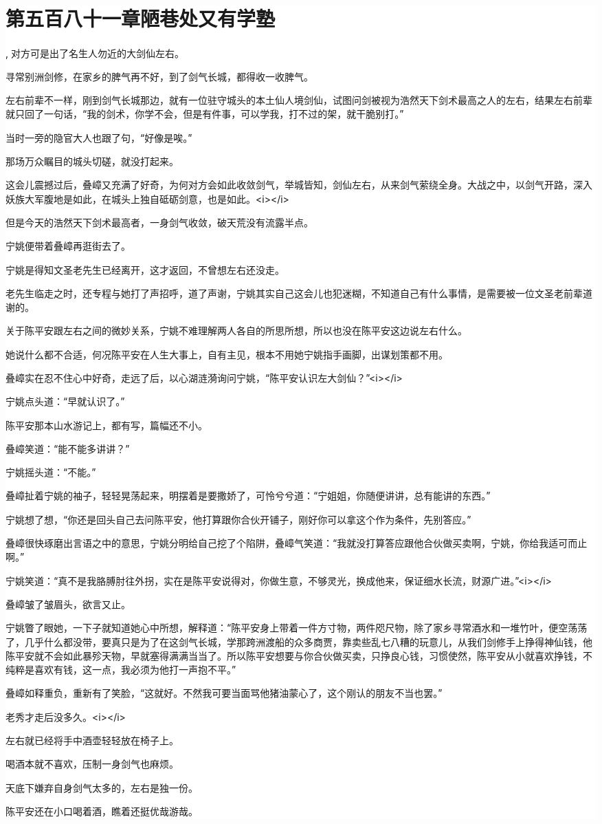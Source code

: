 # 第五百八十一章陋巷处又有学塾
,  对方可是出了名生人勿近的大剑仙左右。

   寻常别洲剑修，在家乡的脾气再不好，到了剑气长城，都得收一收脾气。

   左右前辈不一样，刚到剑气长城那边，就有一位驻守城头的本土仙人境剑仙，试图问剑被视为浩然天下剑术最高之人的左右，结果左右前辈就只回了一句话，“我的剑术，你学不会，但是有件事，可以学我，打不过的架，就干脆别打。”

   当时一旁的隐官大人也跟了句，“好像是唉。”

   那场万众瞩目的城头切磋，就没打起来。

   这会儿震撼过后，叠嶂又充满了好奇，为何对方会如此收敛剑气，举城皆知，剑仙左右，从来剑气萦绕全身。大战之中，以剑气开路，深入妖族大军腹地是如此，在城头上独自砥砺剑意，也是如此。&lt;i&gt;&lt;/i&gt;

   但是今天的浩然天下剑术最高者，一身剑气收敛，破天荒没有流露半点。

   宁姚便带着叠嶂再逛街去了。

   宁姚是得知文圣老先生已经离开，这才返回，不曾想左右还没走。

   老先生临走之时，还专程与她打了声招呼，道了声谢，宁姚其实自己这会儿也犯迷糊，不知道自己有什么事情，是需要被一位文圣老前辈道谢的。

   关于陈平安跟左右之间的微妙关系，宁姚不难理解两人各自的所思所想，所以也没在陈平安这边说左右什么。

   她说什么都不合适，何况陈平安在人生大事上，自有主见，根本不用她宁姚指手画脚，出谋划策都不用。

   叠嶂实在忍不住心中好奇，走远了后，以心湖涟漪询问宁姚，“陈平安认识左大剑仙？”&lt;i&gt;&lt;/i&gt;

   宁姚点头道：“早就认识了。”

   陈平安那本山水游记上，都有写，篇幅还不小。

   叠嶂笑道：“能不能多讲讲？”

   宁姚摇头道：“不能。”

   叠嶂扯着宁姚的袖子，轻轻晃荡起来，明摆着是要撒娇了，可怜兮兮道：“宁姐姐，你随便讲讲，总有能讲的东西。”

   宁姚想了想，“你还是回头自己去问陈平安，他打算跟你合伙开铺子，刚好你可以拿这个作为条件，先别答应。”

   叠嶂很快琢磨出言语之中的意思，宁姚分明给自己挖了个陷阱，叠嶂气笑道：“我就没打算答应跟他合伙做买卖啊，宁姚，你给我适可而止啊。”

   宁姚笑道：“真不是我胳膊肘往外拐，实在是陈平安说得对，你做生意，不够灵光，换成他来，保证细水长流，财源广进。”&lt;i&gt;&lt;/i&gt;

   叠嶂皱了皱眉头，欲言又止。

   宁姚瞥了眼她，一下子就知道她心中所想，解释道：“陈平安身上带着一件方寸物，两件咫尺物，除了家乡寻常酒水和一堆竹叶，便空荡荡了，几乎什么都没带，要真只是为了在这剑气长城，学那跨洲渡船的众多商贾，靠卖些乱七八糟的玩意儿，从我们剑修手上挣得神仙钱，他陈平安就不会如此暴殄天物，早就塞得满满当当了。所以陈平安想要与你合伙做买卖，只挣良心钱，习惯使然，陈平安从小就喜欢挣钱，不纯粹是喜欢有钱，这一点，我必须为他打一声抱不平。”

   叠嶂如释重负，重新有了笑脸，“这就好。不然我可要当面骂他猪油蒙心了，这个刚认的朋友不当也罢。”

   老秀才走后没多久。&lt;i&gt;&lt;/i&gt;

   左右就已经将手中酒壶轻轻放在椅子上。

   喝酒本就不喜欢，压制一身剑气也麻烦。

   天底下嫌弃自身剑气太多的，左右是独一份。

   陈平安还在小口喝着酒，瞧着还挺优哉游哉。
